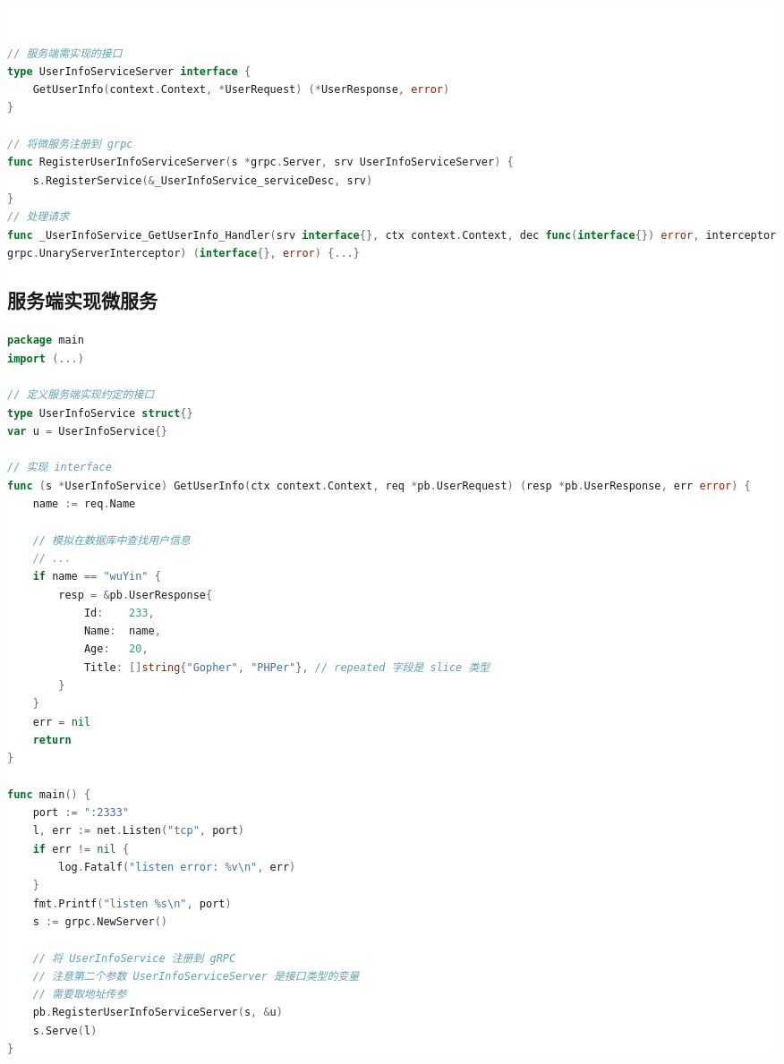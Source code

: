 ```go


// 服务端需实现的接口
type UserInfoServiceServer interface {
	GetUserInfo(context.Context, *UserRequest) (*UserResponse, error)
}

// 将微服务注册到 grpc 
func RegisterUserInfoServiceServer(s *grpc.Server, srv UserInfoServiceServer) {
	s.RegisterService(&_UserInfoService_serviceDesc, srv)
}
// 处理请求
func _UserInfoService_GetUserInfo_Handler(srv interface{}, ctx context.Context, dec func(interface{}) error, interceptor grpc.UnaryServerInterceptor) (interface{}, error) {...}

```
## 服务端实现微服务
```go
package main
import (...)

// 定义服务端实现约定的接口
type UserInfoService struct{}
var u = UserInfoService{}

// 实现 interface
func (s *UserInfoService) GetUserInfo(ctx context.Context, req *pb.UserRequest) (resp *pb.UserResponse, err error) {
	name := req.Name

	// 模拟在数据库中查找用户信息
	// ...
	if name == "wuYin" {
		resp = &pb.UserResponse{
			Id:    233,
			Name:  name,
			Age:   20,
			Title: []string{"Gopher", "PHPer"}, // repeated 字段是 slice 类型
		}
	}
	err = nil
	return
}

func main() {
	port := ":2333"
	l, err := net.Listen("tcp", port)
	if err != nil {
		log.Fatalf("listen error: %v\n", err)
	}
	fmt.Printf("listen %s\n", port)
	s := grpc.NewServer()

    // 将 UserInfoService 注册到 gRPC
    // 注意第二个参数 UserInfoServiceServer 是接口类型的变量
	// 需要取地址传参
	pb.RegisterUserInfoServiceServer(s, &u)
	s.Serve(l)
}
```
